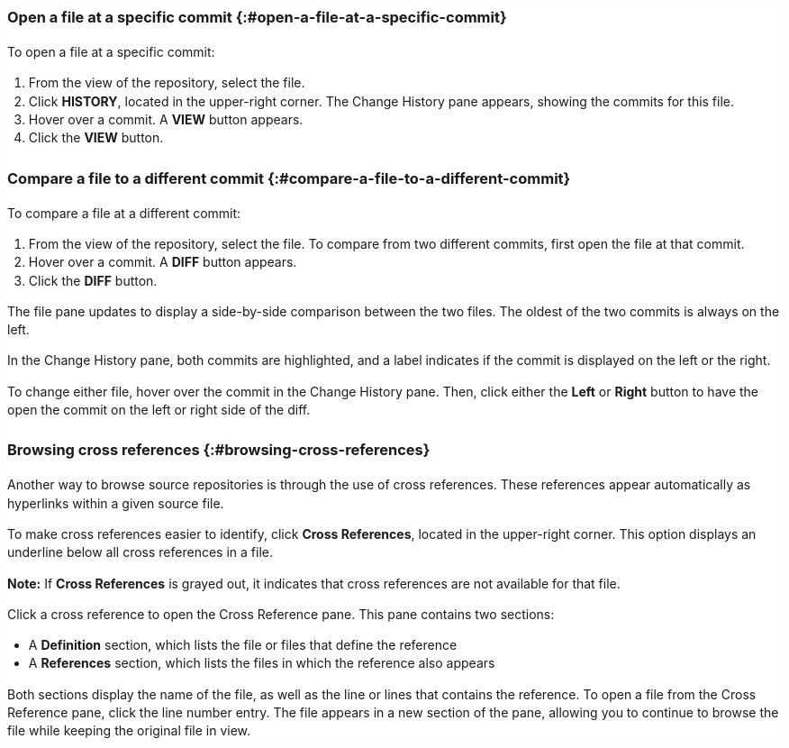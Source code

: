 ### Open a file at a specific commit {:#open-a-file-at-a-specific-commit}

To open a file at a specific commit:

1. From the view of the repository, select the file.
1. Click **HISTORY**, located in the upper-right corner. The Change History pane
   appears, showing the commits for this file.
1. Hover over a commit. A **VIEW** button appears.
1. Click the **VIEW** button.

### Compare a file to a different commit {:#compare-a-file-to-a-different-commit}

To compare a file at a different commit:

1. From the view of the repository, select the file. To compare from two
   different commits, first open the file at that commit.
1. Hover over a commit. A **DIFF** button appears.
1. Click the **DIFF** button.

The file pane updates to display a side-by-side comparison between the two
files. The oldest of the two commits is always on the left.

In the Change History pane, both commits are highlighted, and a label indicates
if the commit is displayed on the left or the right.

To change either file, hover over the commit in the Change History pane. Then,
click either the **Left** or **Right** button to have the open the commit on the
left or right side of the diff.

### Browsing cross references {:#browsing-cross-references}

Another way to browse source repositories is through the use of cross
references. These references appear automatically as hyperlinks within a given
source file.

To make cross references easier to identify, click **Cross References**,
located in the upper-right corner. This option displays an underline below all
cross references in a file.

**Note:** If **Cross References** is grayed out, it indicates that
cross references are not available for that file.

Click a cross reference to open the Cross Reference pane. This pane contains
two sections:

* A **Definition** section, which lists the file or files that define the
  reference
* A **References** section, which lists the files in which the reference also
  appears

Both sections display the name of the file, as well as the line or lines
that contains the reference. To open a file from the Cross Reference pane,
click the line number entry. The file appears in a new section of the pane,
allowing you to continue to browse the file while keeping the original file
in view.
